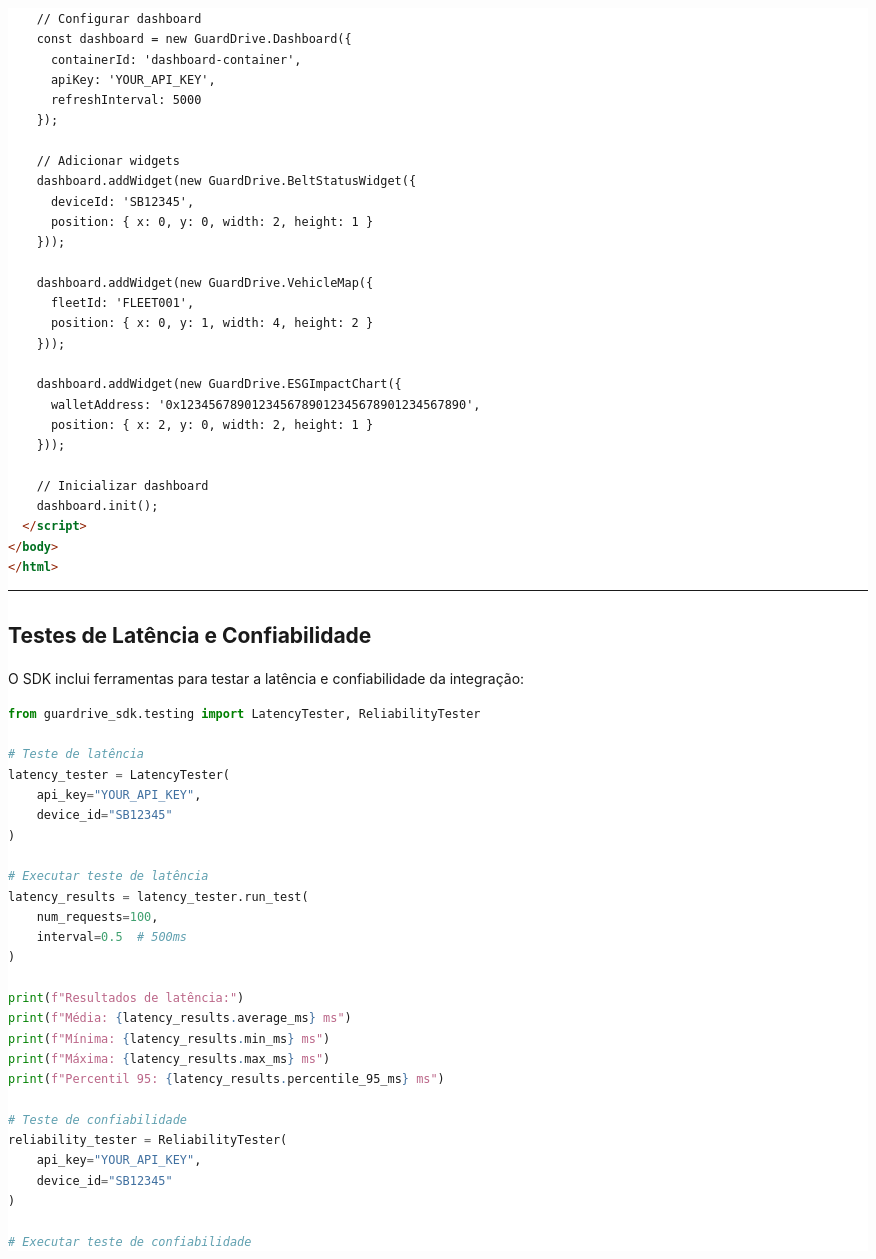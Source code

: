 ```html
    // Configurar dashboard
    const dashboard = new GuardDrive.Dashboard({
      containerId: 'dashboard-container',
      apiKey: 'YOUR_API_KEY',
      refreshInterval: 5000
    });
    
    // Adicionar widgets
    dashboard.addWidget(new GuardDrive.BeltStatusWidget({
      deviceId: 'SB12345',
      position: { x: 0, y: 0, width: 2, height: 1 }
    }));
    
    dashboard.addWidget(new GuardDrive.VehicleMap({
      fleetId: 'FLEET001',
      position: { x: 0, y: 1, width: 4, height: 2 }
    }));
    
    dashboard.addWidget(new GuardDrive.ESGImpactChart({
      walletAddress: '0x1234567890123456789012345678901234567890',
      position: { x: 2, y: 0, width: 2, height: 1 }
    }));
    
    // Inicializar dashboard
    dashboard.init();
  </script>
</body>
</html>
```

---

## Testes de Latência e Confiabilidade

O SDK inclui ferramentas para testar a latência e confiabilidade da integração:

```python
from guardrive_sdk.testing import LatencyTester, ReliabilityTester

# Teste de latência
latency_tester = LatencyTester(
    api_key="YOUR_API_KEY",
    device_id="SB12345"
)

# Executar teste de latência
latency_results = latency_tester.run_test(
    num_requests=100,
    interval=0.5  # 500ms
)

print(f"Resultados de latência:")
print(f"Média: {latency_results.average_ms} ms")
print(f"Mínima: {latency_results.min_ms} ms")
print(f"Máxima: {latency_results.max_ms} ms")
print(f"Percentil 95: {latency_results.percentile_95_ms} ms")

# Teste de confiabilidade
reliability_tester = ReliabilityTester(
    api_key="YOUR_API_KEY",
    device_id="SB12345"
)

# Executar teste de confiabilidade
```